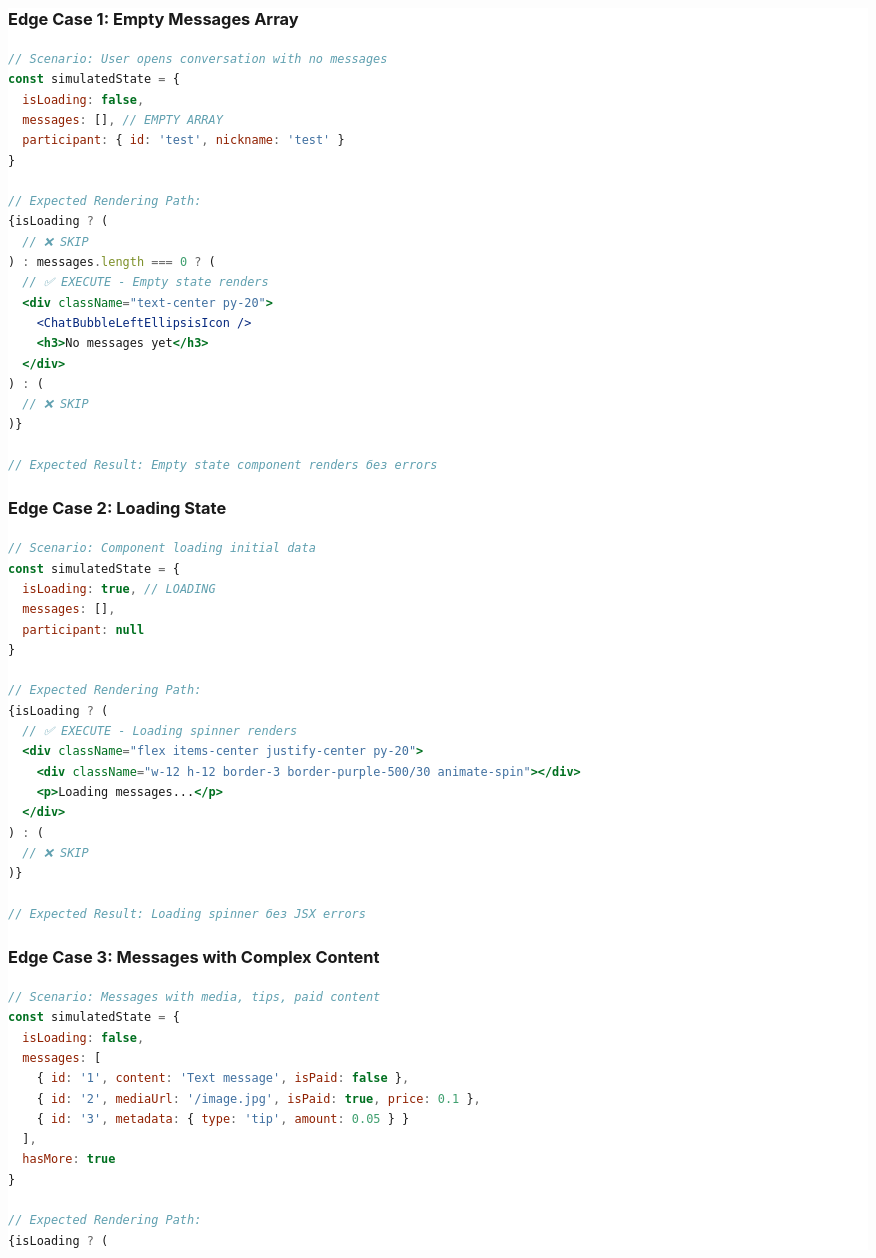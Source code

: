 ### Edge Case 1: Empty Messages Array
```jsx
// Scenario: User opens conversation with no messages
const simulatedState = {
  isLoading: false,
  messages: [], // EMPTY ARRAY
  participant: { id: 'test', nickname: 'test' }
}

// Expected Rendering Path:
{isLoading ? (
  // ❌ SKIP
) : messages.length === 0 ? (
  // ✅ EXECUTE - Empty state renders
  <div className="text-center py-20">
    <ChatBubbleLeftEllipsisIcon />
    <h3>No messages yet</h3>  
  </div>
) : (
  // ❌ SKIP
)}

// Expected Result: Empty state component renders без errors
```

### Edge Case 2: Loading State
```jsx
// Scenario: Component loading initial data
const simulatedState = {
  isLoading: true, // LOADING
  messages: [],
  participant: null
}

// Expected Rendering Path:
{isLoading ? (
  // ✅ EXECUTE - Loading spinner renders
  <div className="flex items-center justify-center py-20">
    <div className="w-12 h-12 border-3 border-purple-500/30 animate-spin"></div>
    <p>Loading messages...</p>
  </div>  
) : (
  // ❌ SKIP
)}

// Expected Result: Loading spinner без JSX errors
```

### Edge Case 3: Messages with Complex Content
```jsx
// Scenario: Messages with media, tips, paid content
const simulatedState = {
  isLoading: false,
  messages: [
    { id: '1', content: 'Text message', isPaid: false },
    { id: '2', mediaUrl: '/image.jpg', isPaid: true, price: 0.1 },
    { id: '3', metadata: { type: 'tip', amount: 0.05 } }
  ],
  hasMore: true
}

// Expected Rendering Path:
{isLoading ? (
```